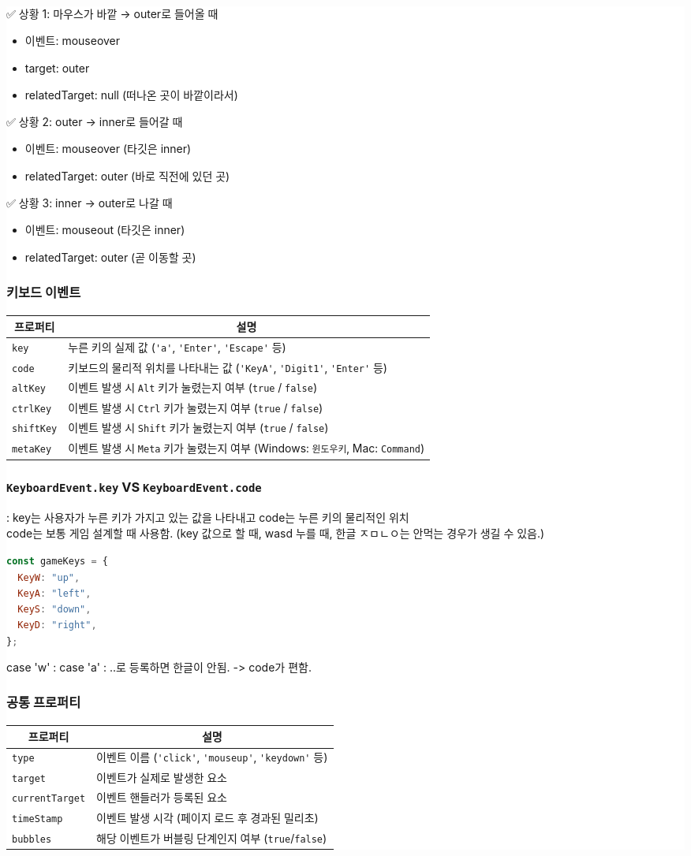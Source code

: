 ✅ 상황 1: 마우스가 바깥 → outer로 들어올 때

- 이벤트: mouseover

- target: outer

- relatedTarget: null (떠나온 곳이 바깥이라서)

✅ 상황 2: outer → inner로 들어갈 때

- 이벤트: mouseover (타깃은 inner)

- relatedTarget: outer (바로 직전에 있던 곳)

✅ 상황 3: inner → outer로 나갈 때

- 이벤트: mouseout (타깃은 inner)

- relatedTarget: outer (곧 이동할 곳)

### 키보드 이벤트

| 프로퍼티   | 설명                                                                           |
| ---------- | ------------------------------------------------------------------------------ |
| `key`      | 누른 키의 실제 값 (`'a'`, `'Enter'`, `'Escape'` 등)                            |
| `code`     | 키보드의 물리적 위치를 나타내는 값 (`'KeyA'`, `'Digit1'`, `'Enter'` 등)        |
| `altKey`   | 이벤트 발생 시 `Alt` 키가 눌렸는지 여부 (`true` / `false`)                     |
| `ctrlKey`  | 이벤트 발생 시 `Ctrl` 키가 눌렸는지 여부 (`true` / `false`)                    |
| `shiftKey` | 이벤트 발생 시 `Shift` 키가 눌렸는지 여부 (`true` / `false`)                   |
| `metaKey`  | 이벤트 발생 시 `Meta` 키가 눌렸는지 여부 (Windows: `윈도우키`, Mac: `Command`) |

### `KeyboardEvent.key` VS `KeyboardEvent.code`

: key는 사용자가 누른 키가 가지고 있는 값을 나타내고 code는 누른 키의 물리적인 위치 <br />
code는 보통 게임 설계할 때 사용함. (key 값으로 할 때, wasd 누를 때, 한글 ㅈㅁㄴㅇ는 안먹는 경우가 생길 수 있음.)

```javascript
const gameKeys = {
  KeyW: "up",
  KeyA: "left",
  KeyS: "down",
  KeyD: "right",
};
```

case 'w' :
case 'a' : ..로 등록하면 한글이 안됨. -> code가 편함.

### 공통 프로퍼티

| 프로퍼티        | 설명                                                 |
| --------------- | ---------------------------------------------------- |
| `type`          | 이벤트 이름 (`'click'`, `'mouseup'`, `'keydown'` 등) |
| `target`        | 이벤트가 실제로 발생한 요소                          |
| `currentTarget` | 이벤트 핸들러가 등록된 요소                          |
| `timeStamp`     | 이벤트 발생 시각 (페이지 로드 후 경과된 밀리초)      |
| `bubbles`       | 해당 이벤트가 버블링 단계인지 여부 (`true`/`false`)  |
